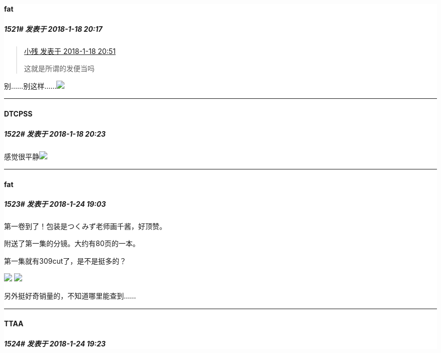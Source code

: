 ####  fat  
##### 1521#       发表于 2018-1-18 20:17



<blockquote><a href="httphttps://bbs.saraba1st.com/2b/forum.php?mod=redirect&amp;goto=findpost&amp;pid=38277280&amp;ptid=1549678" target="_blank">小残 发表于 2018-1-18 20:51</a>

这就是所谓的发便当吗</blockquote>
别……别这样……<img src="https://static.saraba1st.com/image/smiley/face2017/140.png" referrerpolicy="no-referrer">







*****

####  DTCPSS  
##### 1522#       发表于 2018-1-18 20:23




感觉很平静<img src="https://static.saraba1st.com/image/smiley/face2017/005.png" referrerpolicy="no-referrer">







*****

####  fat  
##### 1523#       发表于 2018-1-24 19:03




第一卷到了！包装是つくみず老师画千酱，好顶赞。


附送了第一集的分镜。大约有80页的一本。

第一集就有309cut了，是不是挺多的？

<img src="https://wx3.sinaimg.cn/mw1024/69730d63ly1fnrwgdgupqj21kw11x4qt.jpg" referrerpolicy="no-referrer">
<img src="https://wx2.sinaimg.cn/mw1024/69730d63ly1fnrwgamtxej21kw11x4qs.jpg" referrerpolicy="no-referrer">


另外挺好奇销量的，不知道哪里能查到……







*****

####  TTAA  
##### 1524#       发表于 2018-1-24 19:23
